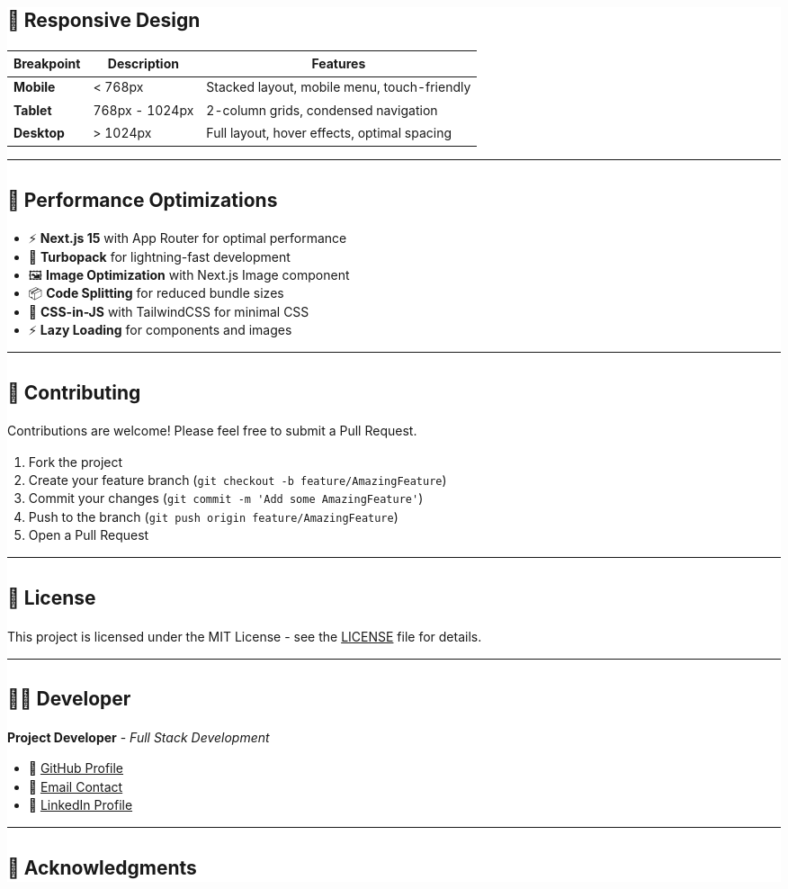 
## 📱 Responsive Design

| Breakpoint | Description | Features |
|------------|-------------|----------|
| **Mobile** | < 768px | Stacked layout, mobile menu, touch-friendly |
| **Tablet** | 768px - 1024px | 2-column grids, condensed navigation |
| **Desktop** | > 1024px | Full layout, hover effects, optimal spacing |

---

## 🎯 Performance Optimizations

- ⚡ **Next.js 15** with App Router for optimal performance
- 🔄 **Turbopack** for lightning-fast development
- 🖼️ **Image Optimization** with Next.js Image component
- 📦 **Code Splitting** for reduced bundle sizes
- 🎨 **CSS-in-JS** with TailwindCSS for minimal CSS
- ⚡ **Lazy Loading** for components and images

---

## 🤝 Contributing

Contributions are welcome! Please feel free to submit a Pull Request.

1. Fork the project
2. Create your feature branch (`git checkout -b feature/AmazingFeature`)
3. Commit your changes (`git commit -m 'Add some AmazingFeature'`)
4. Push to the branch (`git push origin feature/AmazingFeature`)
5. Open a Pull Request

---

## 📄 License

This project is licensed under the MIT License - see the [LICENSE](LICENSE) file for details.

---

## 👨‍💻 Developer

**Project Developer** - *Full Stack Development*
- 🔗 [GitHub Profile](https://github.com/yourusername)
- 📧 [Email Contact](mailto:your.email@example.com)
- 💼 [LinkedIn Profile](https://linkedin.com/in/yourprofile)

---

## 🙏 Acknowledgments
